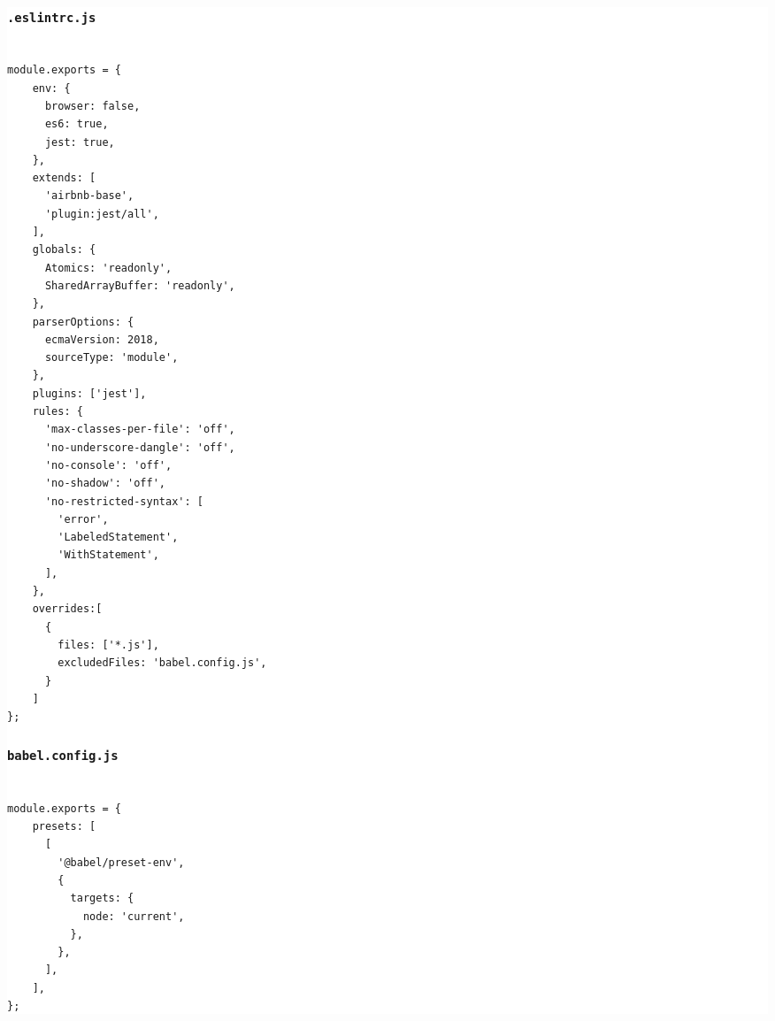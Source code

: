 ### `.eslintrc.js`

```

module.exports = {
    env: {
      browser: false,
      es6: true,
      jest: true,
    },
    extends: [
      'airbnb-base',
      'plugin:jest/all',
    ],
    globals: {
      Atomics: 'readonly',
      SharedArrayBuffer: 'readonly',
    },
    parserOptions: {
      ecmaVersion: 2018,
      sourceType: 'module',
    },
    plugins: ['jest'],
    rules: {
      'max-classes-per-file': 'off',
      'no-underscore-dangle': 'off',
      'no-console': 'off',
      'no-shadow': 'off',
      'no-restricted-syntax': [
        'error',
        'LabeledStatement',
        'WithStatement',
      ],
    },
    overrides:[
      {
        files: ['*.js'],
        excludedFiles: 'babel.config.js',
      }
    ]
};

```

### `babel.config.js`

```

module.exports = {
    presets: [
      [
        '@babel/preset-env',
        {
          targets: {
            node: 'current',
          },
        },
      ],
    ],
};

```

